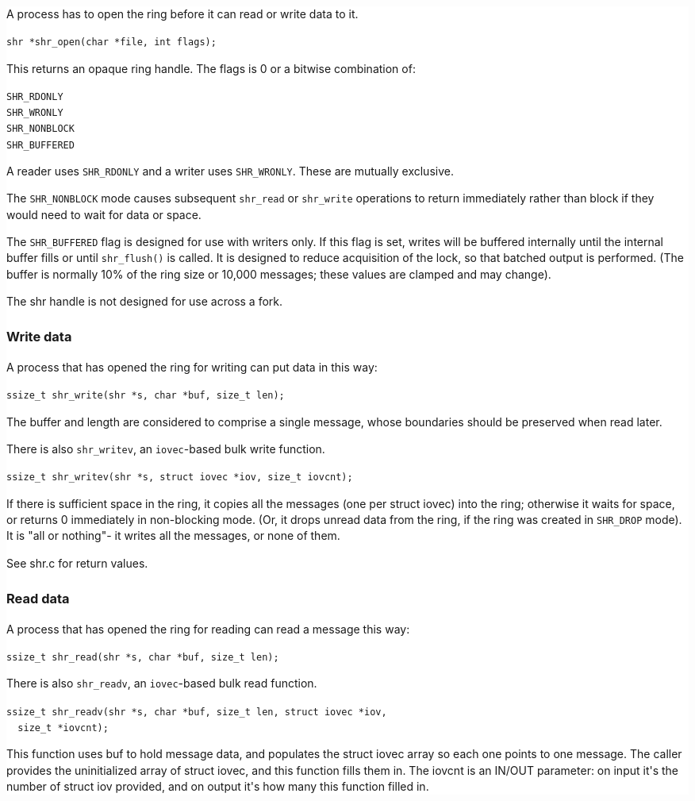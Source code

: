 A process has to open the ring before it can read or write data to it.

    shr *shr_open(char *file, int flags);

This returns an opaque ring handle. The flags is 0 or a bitwise combination of:

    SHR_RDONLY
    SHR_WRONLY
    SHR_NONBLOCK
    SHR_BUFFERED

A reader uses `SHR_RDONLY` and a writer uses `SHR_WRONLY`. These are mutually
exclusive.

The `SHR_NONBLOCK` mode causes subsequent `shr_read` or `shr_write` operations
to return immediately rather than block if they would need to wait for data or
space.

The `SHR_BUFFERED` flag is designed for use with writers only. If this flag
is set, writes will be buffered internally until the internal buffer fills or
until `shr_flush()` is called. It is designed to reduce acquisition of the 
lock, so that batched output is performed.  (The buffer is normally 10% of the
ring size or 10,000 messages; these values are clamped and may change).

The shr handle is not designed for use across a fork.

### Write data

A process that has opened the ring for writing can put data in this way:

    ssize_t shr_write(shr *s, char *buf, size_t len);

The buffer and length are considered to comprise a single message, whose
boundaries should be preserved when read later.

There is also `shr_writev`, an `iovec`-based bulk write function.

    ssize_t shr_writev(shr *s, struct iovec *iov, size_t iovcnt);

If there is sufficient space in the ring, it copies all the messages
(one per struct iovec) into the ring; otherwise it waits for space,
or returns 0 immediately in non-blocking mode. (Or, it drops unread
data from the ring, if the ring was created in `SHR_DROP` mode). It
is "all or nothing"- it writes all the messages, or none of them.

See shr.c for return values.

### Read data

A process that has opened the ring for reading can read a message this way:

    ssize_t shr_read(shr *s, char *buf, size_t len);

There is also `shr_readv`, an `iovec`-based bulk read function.

    ssize_t shr_readv(shr *s, char *buf, size_t len, struct iovec *iov, 
      size_t *iovcnt);

This function uses buf to hold message data, and populates the struct iovec
array so each one points to one message.  The caller provides the uninitialized
array of struct iovec, and this function fills them in. The iovcnt is an IN/OUT
parameter: on input it's the number of struct iov provided, and on output it's
how many this function filled in.
 